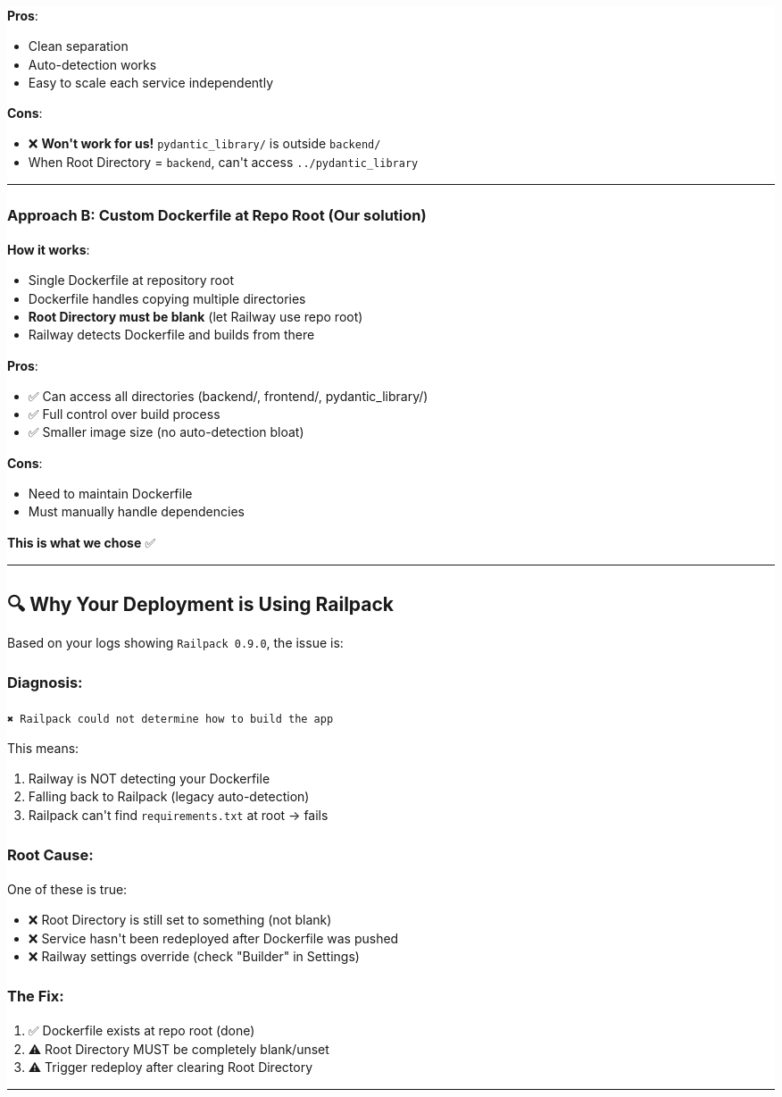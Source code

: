 **Pros**:
- Clean separation
- Auto-detection works
- Easy to scale each service independently

**Cons**:
- ❌ **Won't work for us!** `pydantic_library/` is outside `backend/`
- When Root Directory = `backend`, can't access `../pydantic_library`

---

### **Approach B: Custom Dockerfile at Repo Root** (Our solution)

**How it works**:
- Single Dockerfile at repository root
- Dockerfile handles copying multiple directories
- **Root Directory must be blank** (let Railway use repo root)
- Railway detects Dockerfile and builds from there

**Pros**:
- ✅ Can access all directories (backend/, frontend/, pydantic_library/)
- ✅ Full control over build process
- ✅ Smaller image size (no auto-detection bloat)

**Cons**:
- Need to maintain Dockerfile
- Must manually handle dependencies

**This is what we chose** ✅

---

## 🔍 Why Your Deployment is Using Railpack

Based on your logs showing `Railpack 0.9.0`, the issue is:

### **Diagnosis**:
```
✖ Railpack could not determine how to build the app
```

This means:
1. Railway is NOT detecting your Dockerfile
2. Falling back to Railpack (legacy auto-detection)
3. Railpack can't find `requirements.txt` at root → fails

### **Root Cause**:
One of these is true:
- ❌ Root Directory is still set to something (not blank)
- ❌ Service hasn't been redeployed after Dockerfile was pushed
- ❌ Railway settings override (check "Builder" in Settings)

### **The Fix**:
1. ✅ Dockerfile exists at repo root (done)
2. ⚠️ Root Directory MUST be completely blank/unset
3. ⚠️ Trigger redeploy after clearing Root Directory

---